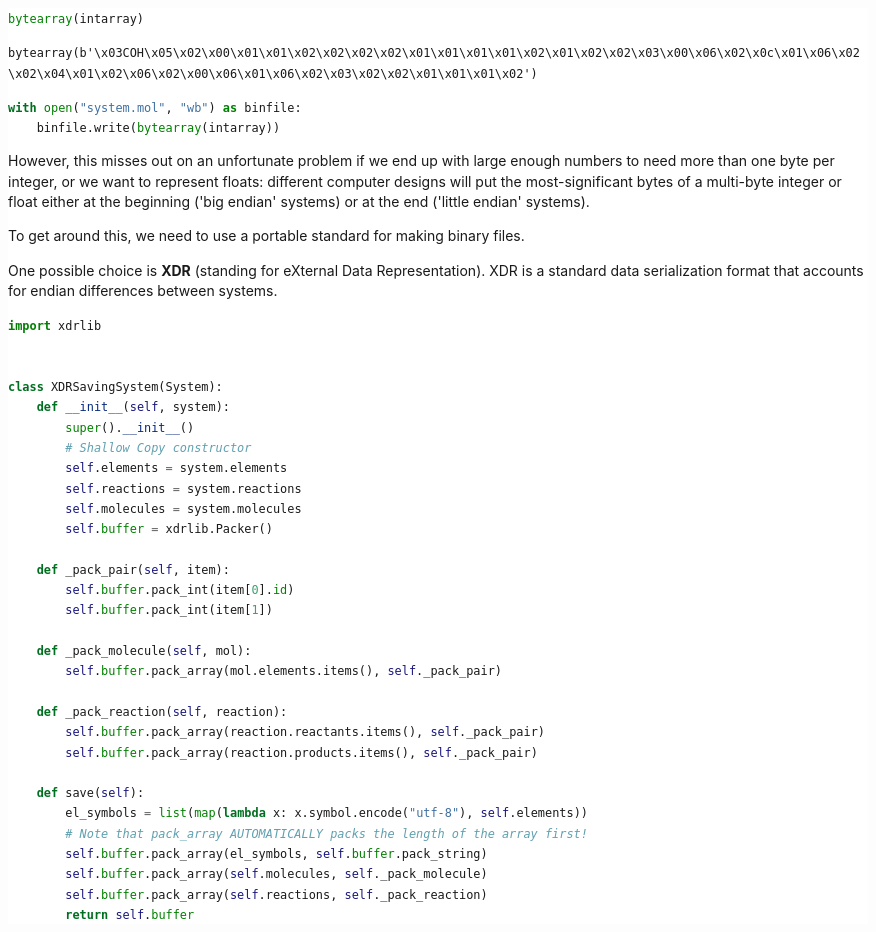 


```python
bytearray(intarray)
```




    bytearray(b'\x03COH\x05\x02\x00\x01\x01\x02\x02\x02\x02\x01\x01\x01\x01\x02\x01\x02\x02\x03\x00\x06\x02\x0c\x01\x06\x02\x02\x04\x01\x02\x06\x02\x00\x06\x01\x06\x02\x03\x02\x02\x01\x01\x01\x02')




```python
with open("system.mol", "wb") as binfile:
    binfile.write(bytearray(intarray))
```

However, this misses out on an unfortunate problem if we end up with large enough numbers to need more than one byte per integer, or we want to represent floats: different computer designs will put the most-significant bytes of a multi-byte integer or float either at the beginning ('big endian' systems) or at the end ('little endian' systems).

To get around this, we need to use a portable standard for making binary files.

One possible choice is **XDR** (standing for eXternal Data Representation). XDR is a standard data serialization format that accounts for endian differences between systems.


```python
import xdrlib


class XDRSavingSystem(System):
    def __init__(self, system):
        super().__init__()
        # Shallow Copy constructor
        self.elements = system.elements
        self.reactions = system.reactions
        self.molecules = system.molecules
        self.buffer = xdrlib.Packer()

    def _pack_pair(self, item):
        self.buffer.pack_int(item[0].id)
        self.buffer.pack_int(item[1])

    def _pack_molecule(self, mol):
        self.buffer.pack_array(mol.elements.items(), self._pack_pair)

    def _pack_reaction(self, reaction):
        self.buffer.pack_array(reaction.reactants.items(), self._pack_pair)
        self.buffer.pack_array(reaction.products.items(), self._pack_pair)

    def save(self):
        el_symbols = list(map(lambda x: x.symbol.encode("utf-8"), self.elements))
        # Note that pack_array AUTOMATICALLY packs the length of the array first!
        self.buffer.pack_array(el_symbols, self.buffer.pack_string)
        self.buffer.pack_array(self.molecules, self._pack_molecule)
        self.buffer.pack_array(self.reactions, self._pack_reaction)
        return self.buffer
```

